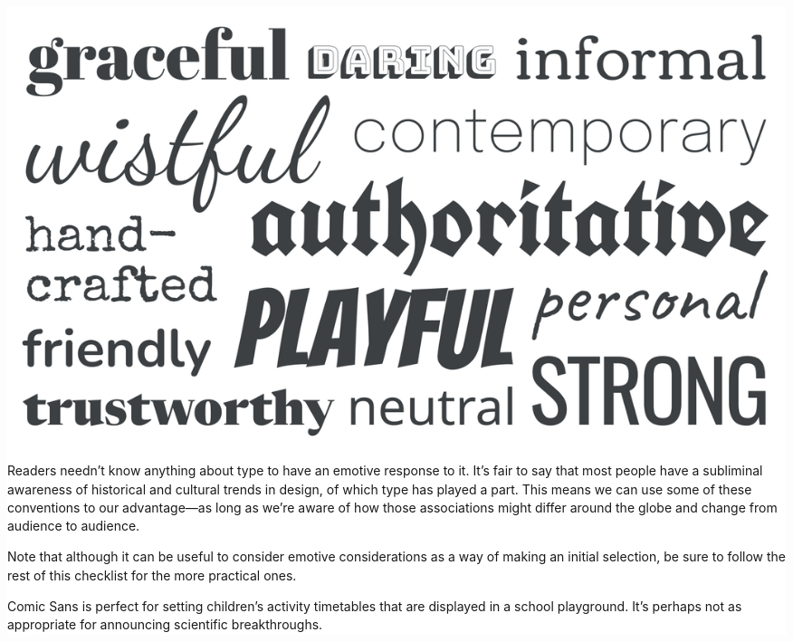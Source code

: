![A montage of different typefaces embodying different characteristics.](images/a_checklist_for_choosing_type_1.svg)

</figure>

Readers needn’t know anything about type to have an emotive response to it. It’s fair to say that most people have a subliminal awareness of historical and cultural trends in design, of which type has played a part. This means we can use some of these conventions to our advantage—as long as we’re aware of how those associations might differ around the globe and change from audience to audience.

Note that although it can be useful to consider emotive considerations as a way of making an initial selection, be sure to follow the rest of this checklist for the more practical ones.

Comic Sans is perfect for setting children’s activity timetables that are displayed in a school playground. It’s perhaps not as appropriate for announcing scientific breakthroughs.

<figure>
